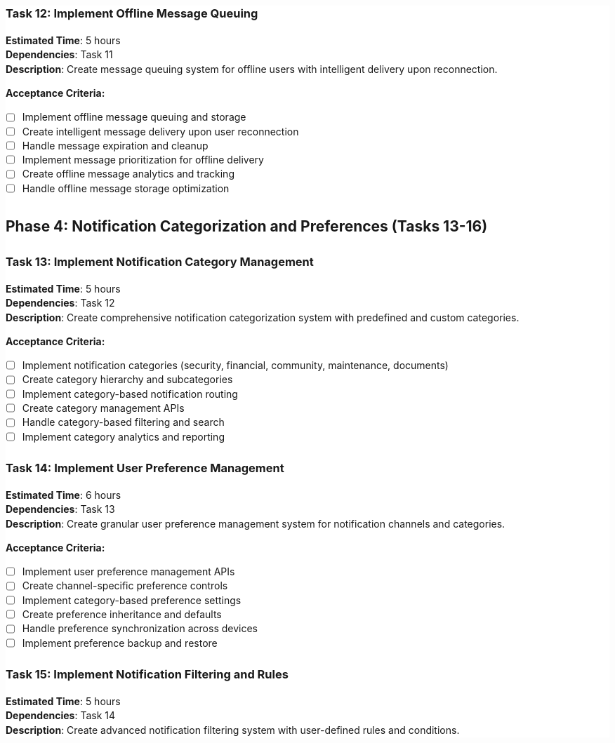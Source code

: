 ### Task 12: Implement Offline Message Queuing
**Estimated Time**: 5 hours  
**Dependencies**: Task 11  
**Description**: Create message queuing system for offline users with intelligent delivery upon reconnection.

**Acceptance Criteria:**
- [ ] Implement offline message queuing and storage
- [ ] Create intelligent message delivery upon user reconnection
- [ ] Handle message expiration and cleanup
- [ ] Implement message prioritization for offline delivery
- [ ] Create offline message analytics and tracking
- [ ] Handle offline message storage optimization

## Phase 4: Notification Categorization and Preferences (Tasks 13-16)

### Task 13: Implement Notification Category Management
**Estimated Time**: 5 hours  
**Dependencies**: Task 12  
**Description**: Create comprehensive notification categorization system with predefined and custom categories.

**Acceptance Criteria:**
- [ ] Implement notification categories (security, financial, community, maintenance, documents)
- [ ] Create category hierarchy and subcategories
- [ ] Implement category-based notification routing
- [ ] Create category management APIs
- [ ] Handle category-based filtering and search
- [ ] Implement category analytics and reporting

### Task 14: Implement User Preference Management
**Estimated Time**: 6 hours  
**Dependencies**: Task 13  
**Description**: Create granular user preference management system for notification channels and categories.

**Acceptance Criteria:**
- [ ] Implement user preference management APIs
- [ ] Create channel-specific preference controls
- [ ] Implement category-based preference settings
- [ ] Create preference inheritance and defaults
- [ ] Handle preference synchronization across devices
- [ ] Implement preference backup and restore

### Task 15: Implement Notification Filtering and Rules
**Estimated Time**: 5 hours  
**Dependencies**: Task 14  
**Description**: Create advanced notification filtering system with user-defined rules and conditions.
